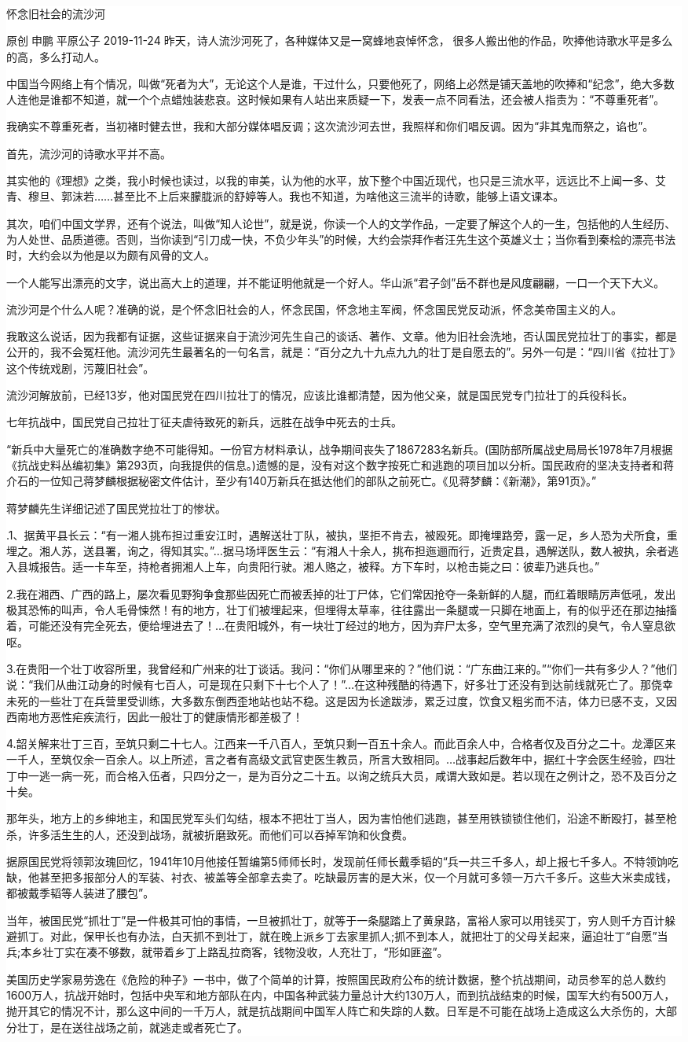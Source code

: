 怀念旧社会的流沙河

原创 申鹏  平原公子  2019-11-24
昨天，诗人流沙河死了，各种媒体又是一窝蜂地哀悼怀念， 很多人搬出他的作品，吹捧他诗歌水平是多么的高，多么打动人。



中国当今网络上有个情况，叫做“死者为大”，无论这个人是谁，干过什么，只要他死了，网络上必然是铺天盖地的吹捧和“纪念”，绝大多数人连他是谁都不知道，就一个个点蜡烛装悲哀。这时候如果有人站出来质疑一下，发表一点不同看法，还会被人指责为：“不尊重死者”。

我确实不尊重死者，当初褚时健去世，我和大部分媒体唱反调；这次流沙河去世，我照样和你们唱反调。因为“非其鬼而祭之，谄也”。

首先，流沙河的诗歌水平并不高。

其实他的《理想》之类，我小时候也读过，以我的审美，认为他的水平，放下整个中国近现代，也只是三流水平，远远比不上闻一多、艾青、穆旦、郭沫若……甚至比不上后来朦胧派的舒婷等人。我也不知道，为啥他这三流半的诗歌，能够上语文课本。

其次，咱们中国文学界，还有个说法，叫做“知人论世”，就是说，你读一个人的文学作品，一定要了解这个人的一生，包括他的人生经历、为人处世、品质道德。否则，当你读到“引刀成一快，不负少年头”的时候，大约会崇拜作者汪先生这个英雄义士；当你看到秦桧的漂亮书法时，大约会以为他是以为颇有风骨的文人。

一个人能写出漂亮的文字，说出高大上的道理，并不能证明他就是一个好人。华山派“君子剑”岳不群也是风度翩翩，一口一个天下大义。

流沙河是个什么人呢？准确的说，是个怀念旧社会的人，怀念民国，怀念地主军阀，怀念国民党反动派，怀念美帝国主义的人。

我敢这么说话，因为我都有证据，这些证据来自于流沙河先生自己的谈话、著作、文章。他为旧社会洗地，否认国民党拉壮丁的事实，都是公开的，我不会冤枉他。流沙河先生最著名的一句名言，就是：“百分之九十九点九九的壮丁是自愿去的”。另外一句是：“四川省《拉壮丁》这个传统戏剧，污蔑旧社会”。



流沙河解放前，已经13岁，他对国民党在四川拉壮丁的情况，应该比谁都清楚，因为他父亲，就是国民党专门拉壮丁的兵役科长。

七年抗战中，国民党自己拉壮丁征夫虐待致死的新兵，远胜在战争中死去的士兵。

“新兵中大量死亡的准确数字绝不可能得知。一份官方材料承认，战争期间丧失了1867283名新兵。(国防部所属战史局局长1978年7月根据《抗战史料丛编初集》第293页，向我提供的信息。)遗憾的是，没有对这个数字按死亡和逃跑的项目加以分析。国民政府的坚决支持者和蒋介石的一位知己蒋梦麟根据秘密文件估计，至少有140万新兵在抵达他们的部队之前死亡。《见蒋梦麟：《新潮》，第91页》。”



蒋梦麟先生详细记述了国民党拉壮丁的惨状。

.1、据黄平县长云：“有一湘人挑布担过重安江时，遇解送壮丁队，被执，坚拒不肯去，被殴死。即掩埋路旁，露一足，乡人恐为犬所食，重埋之。湘人苏，送县署，询之，得知其实。”…据马场坪医生云：“有湘人十余人，挑布担迤逦而行，近贵定县，遇解送队，数人被执，余者逃入县城报告。适一卡车至，持枪者拥湘人上车，向贵阳行驶。湘人赂之，被释。方下车时，以枪击毙之曰：彼辈乃逃兵也。”

2.我在湘西、广西的路上，屡次看见野狗争食那些因死亡而被丢掉的壮丁尸体，它们常因抢夺一条新鲜的人腿，而红着眼睛厉声低吼，发出极其恐怖的叫声，令人毛骨悚然！有的地方，壮丁们被埋起来，但埋得太草率，往往露出一条腿或一只脚在地面上，有的似乎还在那边抽搐着，可能还没有完全死去，便给埋进去了！…在贵阳城外，有一块壮丁经过的地方，因为弃尸太多，空气里充满了浓烈的臭气，令人窒息欲呕。

3.在贵阳一个壮丁收容所里，我曾经和广州来的壮丁谈话。我问：“你们从哪里来的？”他们说：“广东曲江来的。”“你们一共有多少人？”他们说：“我们从曲江动身的时候有七百人，可是现在只剩下十七个人了！”…在这种残酷的待遇下，好多壮丁还没有到达前线就死亡了。那侥幸未死的一些壮丁在兵营里受训练，大多数东倒西歪地站也站不稳。这是因为长途跋涉，累乏过度，饮食又粗劣而不洁，体力已感不支，又因西南地方恶性疟疾流行，因此一般壮丁的健康情形都差极了！

4.韶关解来壮丁三百，至筑只剩二十七人。江西来一千八百人，至筑只剩一百五十余人。而此百余人中，合格者仅及百分之二十。龙潭区来一千人，至筑仅余一百余人。以上所述，言之者有高级文武官吏医生教员，所言大致相同。…战事起后数年中，据红十字会医生经验，四壮丁中一逃一病一死，而合格入伍者，只四分之一，是为百分之二十五。以询之统兵大员，咸谓大致如是。若以现在之例计之，恐不及百分之十矣。




那年头，地方上的乡绅地主，和国民党军头们勾结，根本不把壮丁当人，因为害怕他们逃跑，甚至用铁锁锁住他们，沿途不断殴打，甚至枪杀，许多活生生的人，还没到战场，就被折磨致死。而他们可以吞掉军饷和伙食费。

据原国民党将领郭汝瑰回忆，1941年10月他接任暂编第5师师长时，发现前任师长戴季韬的“兵一共三千多人，却上报七千多人。不特领饷吃缺，他甚至把多报部分人的军装、衬衣、被盖等全部拿去卖了。吃缺最厉害的是大米，仅一个月就可多领一万六千多斤。这些大米卖成钱，都被戴季韬等人装进了腰包”。

当年，被国民党“抓壮丁”是一件极其可怕的事情，一旦被抓壮丁，就等于一条腿踏上了黄泉路，富裕人家可以用钱买丁，穷人则千方百计躲避抓丁。对此，保甲长也有办法，白天抓不到壮丁，就在晚上派乡丁去家里抓人;抓不到本人，就把壮丁的父母关起来，逼迫壮丁“自愿”当兵;本乡壮丁实在凑不够数，就带着乡丁上路乱拉商客，钱物没收，人充壮丁，“形如匪盗”。

美国历史学家易劳逸在《危险的种子》一书中，做了个简单的计算，按照国民政府公布的统计数据，整个抗战期间，动员参军的总人数约1600万人，抗战开始时，包括中央军和地方部队在内，中国各种武装力量总计大约130万人，而到抗战结束的时候，国军大约有500万人，抛开其它的情况不计，那么这中间的一千万人，就是抗战期间中国军人阵亡和失踪的人数。日军是不可能在战场上造成这么大杀伤的，大部分壮丁，是在送往战场之前，就逃走或者死亡了。
